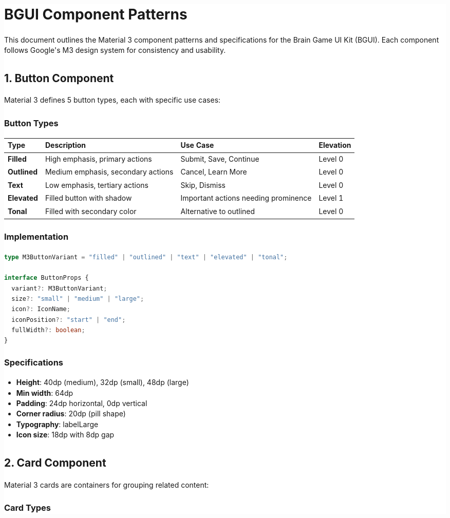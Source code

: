 # BGUI Component Patterns

This document outlines the Material 3 component patterns and specifications for the Brain Game UI Kit (BGUI). Each component follows Google's M3 design system for consistency and usability.

## 1. Button Component

Material 3 defines 5 button types, each with specific use cases:

### Button Types

| Type | Description | Use Case | Elevation |
| :--- | :--- | :--- | :--- |
| **Filled** | High emphasis, primary actions | Submit, Save, Continue | Level 0 |
| **Outlined** | Medium emphasis, secondary actions | Cancel, Learn More | Level 0 |
| **Text** | Low emphasis, tertiary actions | Skip, Dismiss | Level 0 |
| **Elevated** | Filled button with shadow | Important actions needing prominence | Level 1 |
| **Tonal** | Filled with secondary color | Alternative to outlined | Level 0 |

### Implementation
```typescript
type M3ButtonVariant = "filled" | "outlined" | "text" | "elevated" | "tonal";

interface ButtonProps {
  variant?: M3ButtonVariant;
  size?: "small" | "medium" | "large";
  icon?: IconName;
  iconPosition?: "start" | "end";
  fullWidth?: boolean;
}
```

### Specifications
- **Height**: 40dp (medium), 32dp (small), 48dp (large)
- **Min width**: 64dp
- **Padding**: 24dp horizontal, 0dp vertical
- **Corner radius**: 20dp (pill shape)
- **Typography**: labelLarge
- **Icon size**: 18dp with 8dp gap

## 2. Card Component

Material 3 cards are containers for grouping related content:

### Card Types
